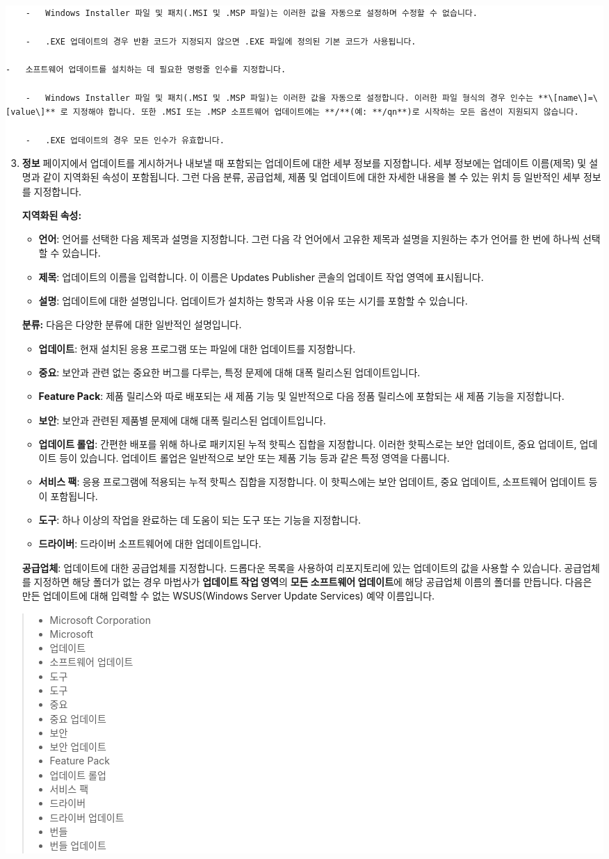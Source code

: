         -   Windows Installer 파일 및 패치(.MSI 및 .MSP 파일)는 이러한 값을 자동으로 설정하며 수정할 수 없습니다.

        -   .EXE 업데이트의 경우 반환 코드가 지정되지 않으면 .EXE 파일에 정의된 기본 코드가 사용됩니다.

    -   소프트웨어 업데이트를 설치하는 데 필요한 명령줄 인수를 지정합니다.

        -   Windows Installer 파일 및 패치(.MSI 및 .MSP 파일)는 이러한 값을 자동으로 설정합니다. 이러한 파일 형식의 경우 인수는 **\[name\]=\[value\]** 로 지정해야 합니다. 또한 .MSI 또는 .MSP 소프트웨어 업데이트에는 **/**(예: **/qn**)로 시작하는 모든 옵션이 지원되지 않습니다.

        -   .EXE 업데이트의 경우 모든 인수가 유효합니다.

3.  **정보** 페이지에서 업데이트를 게시하거나 내보낼 때 포함되는 업데이트에 대한 세부 정보를 지정합니다. 세부 정보에는 업데이트 이름(제목) 및 설명과 같이 지역화된 속성이 포함됩니다. 그런 다음 분류, 공급업체, 제품 및 업데이트에 대한 자세한 내용을 볼 수 있는 위치 등 일반적인 세부 정보를 지정합니다.

     __지역화된 속성:__

    -   **언어**: 언어를 선택한 다음 제목과 설명을 지정합니다. 그런 다음 각 언어에서 고유한 제목과 설명을 지원하는 추가 언어를 한 번에 하나씩 선택할 수 있습니다.

    -   **제목**: 업데이트의 이름을 입력합니다. 이 이름은 Updates Publisher 콘솔의 업데이트 작업 영역에 표시됩니다.

    -   **설명**: 업데이트에 대한 설명입니다. 업데이트가 설치하는 항목과 사용 이유 또는 시기를 포함할 수 있습니다.

     **분류:** 다음은 다양한 분류에 대한 일반적인 설명입니다.

    -   **업데이트**: 현재 설치된 응용 프로그램 또는 파일에 대한 업데이트를 지정합니다.

    -   **중요**: 보안과 관련 없는 중요한 버그를 다루는, 특정 문제에 대해 대폭 릴리스된 업데이트입니다.

    -   **Feature Pack**: 제품 릴리스와 따로 배포되는 새 제품 기능 및 일반적으로 다음 정품 릴리스에 포함되는 새 제품 기능을 지정합니다.

    -   **보안**: 보안과 관련된 제품별 문제에 대해 대폭 릴리스된 업데이트입니다.

    -   **업데이트 롤업**: 간편한 배포를 위해 하나로 패키지된 누적 핫픽스 집합을 지정합니다. 이러한 핫픽스로는 보안 업데이트, 중요 업데이트, 업데이트 등이 있습니다. 업데이트 롤업은 일반적으로 보안 또는 제품 기능 등과 같은 특정 영역을 다룹니다.

    -   **서비스 팩**: 응용 프로그램에 적용되는 누적 핫픽스 집합을 지정합니다. 이 핫픽스에는 보안 업데이트, 중요 업데이트, 소프트웨어 업데이트 등이 포함됩니다.

    -   **도구**: 하나 이상의 작업을 완료하는 데 도움이 되는 도구 또는 기능을 지정합니다.

     -   **드라이버**: 드라이버 소프트웨어에 대한 업데이트입니다.

    **공급업체**: 업데이트에 대한 공급업체를 지정합니다. 드롭다운 목록을 사용하여 리포지토리에 있는 업데이트의 값을 사용할 수 있습니다. 공급업체를 지정하면 해당 폴더가 없는 경우 마법사가 **업데이트 작업 영역**의 **모든 소프트웨어 업데이트**에 해당 공급업체 이름의 폴더를 만듭니다. 다음은 만든 업데이트에 대해 입력할 수 없는 WSUS(Windows Server Update Services) 예약 이름입니다.
 >*   Microsoft Corporation
 >*   Microsoft
 >*   업데이트
 >*   소프트웨어 업데이트
 >*   도구
 >*   도구
 >*   중요
 >*   중요 업데이트
 >*   보안
 >*   보안 업데이트
 >*   Feature Pack
 >*   업데이트 롤업
 >*   서비스 팩
 >*   드라이버
 >*   드라이버 업데이트
 >*   번들
 >*   번들 업데이트
